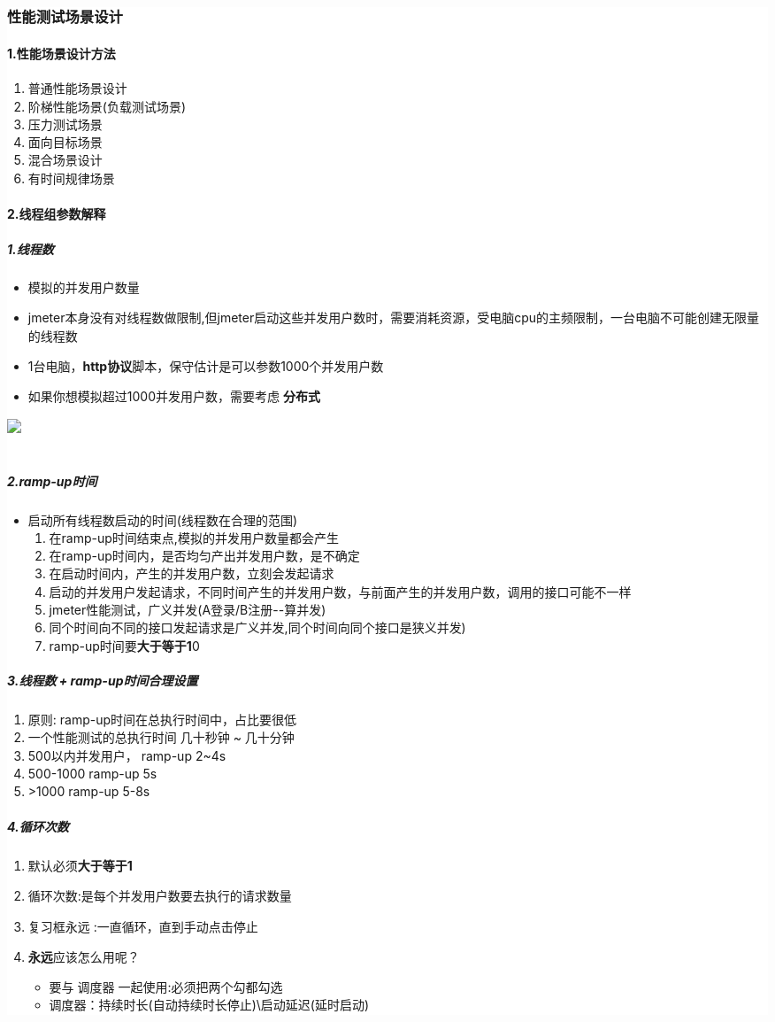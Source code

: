 ### 性能测试场景设计

#### 1.性能场景设计方法

1. 普通性能场景设计
2. 阶梯性能场景(负载测试场景)
3. 压力测试场景
4. 面向目标场景
5. 混合场景设计
6. 有时间规律场景

#### 2.线程组参数解释

##### 1.线程数

-  模拟的并发用户数量

  - jmeter本身没有对线程数做限制,但jmeter启动这些并发用户数时，需要消耗资源，受电脑cpu的主频限制，一台电脑不可能创建无限量的线程数
  - 1台电脑，**http协议**脚本，保守估计是可以参数1000个并发用户数

  + 如果你想模拟超过1000并发用户数，需要考虑 **分布式**

<div align="left"> <img src="pics/thread1.png" width="800"/> </div><br>

##### 2.ramp-up时间

- 启动所有线程数启动的时间(线程数在合理的范围)
  1. 在ramp-up时间结束点,模拟的并发用户数量都会产生
  2. 在ramp-up时间内，是否均匀产出并发用户数，是不确定
  3. 在启动时间内，产生的并发用户数，立刻会发起请求
  4. 启动的并发用户发起请求，不同时间产生的并发用户数，与前面产生的并发用户数，调用的接口可能不一样
  5. jmeter性能测试，广义并发(A登录/B注册--算并发)
  6. 同个时间向不同的接口发起请求是广义并发,同个时间向同个接口是狭义并发)
  7. ramp-up时间要**大于等于1**0     

##### 3.线程数 + ramp-up时间合理设置

1. 原则: ramp-up时间在总执行时间中，占比要很低
2. 一个性能测试的总执行时间  几十秒钟  ~ 几十分钟
3. 500以内并发用户， ramp-up   2~4s
4. 500-1000    ramp-up  5s
5. \>1000    ramp-up 5-8s

##### 4.循环次数

1. 默认必须**大于等于1**

2. 循环次数:是每个并发用户数要去执行的请求数量

3. 复习框永远 :一直循环，直到手动点击停止

4. **永远**应该怎么用呢？

   + 要与  调度器 一起使用:必须把两个勾都勾选
   + 调度器：持续时长(自动持续时长停止)\启动延迟(延时启动)
